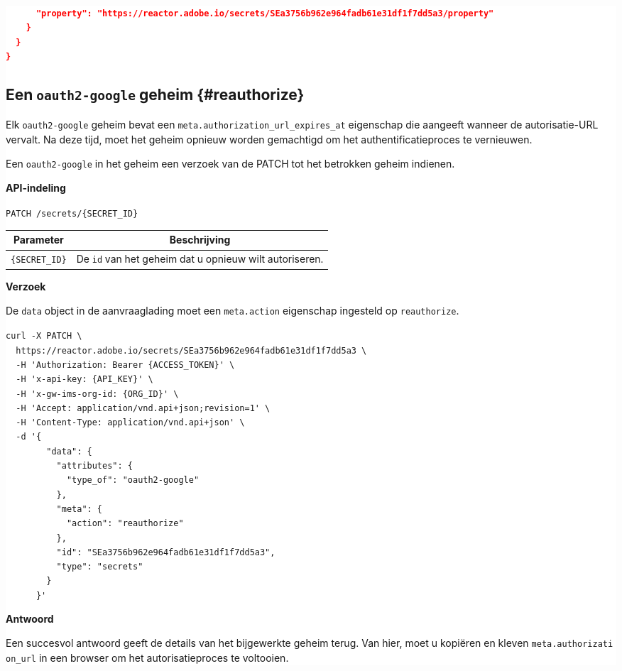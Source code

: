 ```json
      "property": "https://reactor.adobe.io/secrets/SEa3756b962e964fadb61e31df1f7dd5a3/property"
    }
  }
}
```

## Een `oauth2-google` geheim {#reauthorize}

Elk `oauth2-google` geheim bevat een `meta.authorization_url_expires_at` eigenschap die aangeeft wanneer de autorisatie-URL vervalt. Na deze tijd, moet het geheim opnieuw worden gemachtigd om het authentificatieproces te vernieuwen.

Een `oauth2-google` in het geheim een verzoek van de PATCH tot het betrokken geheim indienen.

**API-indeling**

```http
PATCH /secrets/{SECRET_ID}
```

| Parameter | Beschrijving |
| --- | --- |
| `{SECRET_ID}` | De `id` van het geheim dat u opnieuw wilt autoriseren. |

**Verzoek**

De `data` object in de aanvraaglading moet een `meta.action` eigenschap ingesteld op `reauthorize`.

```shell
curl -X PATCH \
  https://reactor.adobe.io/secrets/SEa3756b962e964fadb61e31df1f7dd5a3 \
  -H 'Authorization: Bearer {ACCESS_TOKEN}' \
  -H 'x-api-key: {API_KEY}' \
  -H 'x-gw-ims-org-id: {ORG_ID}' \
  -H 'Accept: application/vnd.api+json;revision=1' \
  -H 'Content-Type: application/vnd.api+json' \
  -d '{
        "data": {
          "attributes": {
            "type_of": "oauth2-google"
          },
          "meta": {
            "action": "reauthorize"
          },
          "id": "SEa3756b962e964fadb61e31df1f7dd5a3",
          "type": "secrets"
        }
      }'
```

**Antwoord**

Een succesvol antwoord geeft de details van het bijgewerkte geheim terug. Van hier, moet u kopiëren en kleven `meta.authorization_url` in een browser om het autorisatieproces te voltooien.
